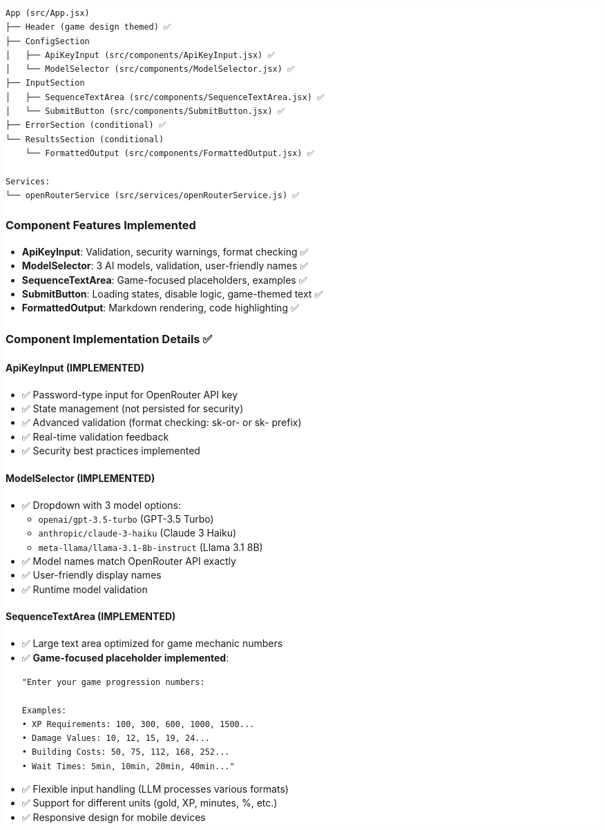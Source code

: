```
App (src/App.jsx)
├── Header (game design themed) ✅
├── ConfigSection
│   ├── ApiKeyInput (src/components/ApiKeyInput.jsx) ✅
│   └── ModelSelector (src/components/ModelSelector.jsx) ✅
├── InputSection
│   ├── SequenceTextArea (src/components/SequenceTextArea.jsx) ✅
│   └── SubmitButton (src/components/SubmitButton.jsx) ✅
├── ErrorSection (conditional) ✅
└── ResultsSection (conditional)
    └── FormattedOutput (src/components/FormattedOutput.jsx) ✅

Services:
└── openRouterService (src/services/openRouterService.js) ✅
```

### Component Features Implemented
- **ApiKeyInput**: Validation, security warnings, format checking ✅
- **ModelSelector**: 3 AI models, validation, user-friendly names ✅
- **SequenceTextArea**: Game-focused placeholders, examples ✅
- **SubmitButton**: Loading states, disable logic, game-themed text ✅
- **FormattedOutput**: Markdown rendering, code highlighting ✅

### Component Implementation Details ✅

#### ApiKeyInput (IMPLEMENTED)
- ✅ Password-type input for OpenRouter API key
- ✅ State management (not persisted for security)
- ✅ Advanced validation (format checking: sk-or- or sk- prefix)
- ✅ Real-time validation feedback
- ✅ Security best practices implemented

#### ModelSelector (IMPLEMENTED)
- ✅ Dropdown with 3 model options:
  - `openai/gpt-3.5-turbo` (GPT-3.5 Turbo)
  - `anthropic/claude-3-haiku` (Claude 3 Haiku)
  - `meta-llama/llama-3.1-8b-instruct` (Llama 3.1 8B)
- ✅ Model names match OpenRouter API exactly
- ✅ User-friendly display names
- ✅ Runtime model validation

#### SequenceTextArea (IMPLEMENTED)
- ✅ Large text area optimized for game mechanic numbers
- ✅ **Game-focused placeholder implemented**:
  ```
  "Enter your game progression numbers:
  
  Examples:
  • XP Requirements: 100, 300, 600, 1000, 1500...
  • Damage Values: 10, 12, 15, 19, 24...
  • Building Costs: 50, 75, 112, 168, 252...
  • Wait Times: 5min, 10min, 20min, 40min..."
  ```
- ✅ Flexible input handling (LLM processes various formats)
- ✅ Support for different units (gold, XP, minutes, %, etc.)
- ✅ Responsive design for mobile devices
